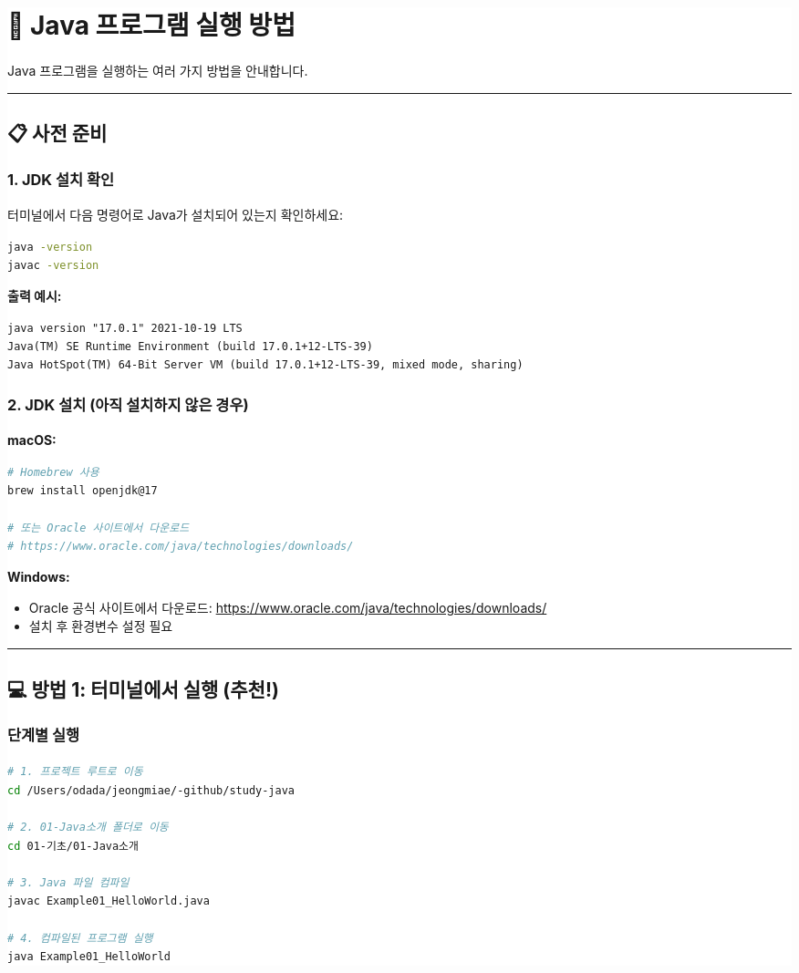 # 🚀 Java 프로그램 실행 방법

Java 프로그램을 실행하는 여러 가지 방법을 안내합니다.

---

## 📋 사전 준비

### 1. JDK 설치 확인

터미널에서 다음 명령어로 Java가 설치되어 있는지 확인하세요:

```bash
java -version
javac -version
```

**출력 예시:**
```
java version "17.0.1" 2021-10-19 LTS
Java(TM) SE Runtime Environment (build 17.0.1+12-LTS-39)
Java HotSpot(TM) 64-Bit Server VM (build 17.0.1+12-LTS-39, mixed mode, sharing)
```

### 2. JDK 설치 (아직 설치하지 않은 경우)

**macOS:**
```bash
# Homebrew 사용
brew install openjdk@17

# 또는 Oracle 사이트에서 다운로드
# https://www.oracle.com/java/technologies/downloads/
```

**Windows:**
- Oracle 공식 사이트에서 다운로드: https://www.oracle.com/java/technologies/downloads/
- 설치 후 환경변수 설정 필요

---

## 💻 방법 1: 터미널에서 실행 (추천!)

### 단계별 실행

```bash
# 1. 프로젝트 루트로 이동
cd /Users/odada/jeongmiae/-github/study-java

# 2. 01-Java소개 폴더로 이동
cd 01-기초/01-Java소개

# 3. Java 파일 컴파일
javac Example01_HelloWorld.java

# 4. 컴파일된 프로그램 실행
java Example01_HelloWorld
```
